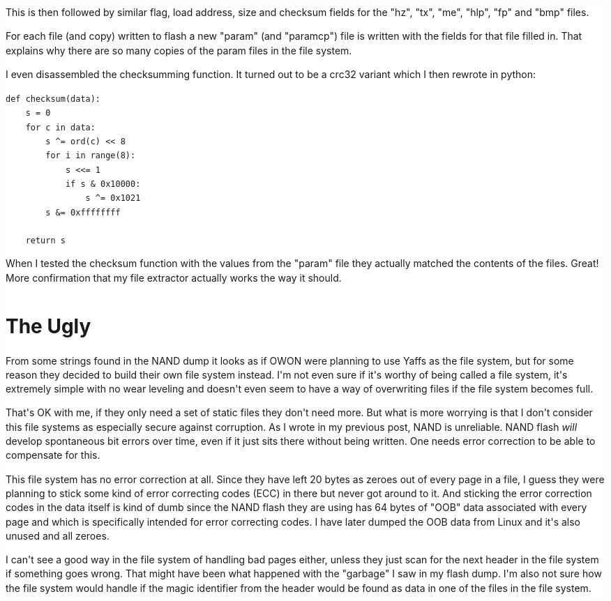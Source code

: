 This is then followed by similar flag, load address, size and checksum
fields for the "hz", "tx", "me", "hlp", "fp" and "bmp" files.

For each file (and copy) written to flash a new "param" (and
"paramcp") file is written with the fields for that file filled in.
That explains why there are so many copies of the param files in the
file system.

I even disassembled the checksumming function.  It turned out to be a
crc32 variant which I then rewrote in python:

    def checksum(data):
        s = 0
        for c in data:
            s ^= ord(c) << 8
            for i in range(8):
                s <<= 1
                if s & 0x10000:
                    s ^= 0x1021
            s &= 0xffffffff

        return s

When I tested the checksum function with the values from the "param"
file they actually matched the contents of the files.  Great!  More
confirmation that my file extractor actually works the way it should.

The Ugly
========

From some strings found in the NAND dump it looks as if OWON were
planning to use Yaffs as the file system, but for some reason they
decided to build their own file system instead.  I'm not even sure if
it's worthy of being called a file system, it's extremely simple with
no wear leveling and doesn't even seem to have a way of overwriting
files if the file system becomes full.

That's OK with me, if they only need a set of static files they don't
need more.  But what is more worrying is that I don't consider this
file systems as especially secure against corruption.  As I wrote in
my previous post, NAND is unreliable.  NAND flash _will_ develop
spontaneous bit errors over time, even if it just sits there without
being written.  One needs error correction to be able to compensate
for this.

This file system has no error correction at all.  Since they have left
20 bytes as zeroes out of every page in a file, I guess they were
planning to stick some kind of error correcting codes (ECC) in there
but never got around to it.  And sticking the error correction codes
in the data itself is kind of dumb since the NAND flash they are using
has 64 bytes of "OOB" data associated with every page and which is
specifically intended for error correcting codes.  I have later dumped
the OOB data from Linux and it's also unused and all zeroes.

I can't see a good way in the file system of handling bad pages
either, unless they just scan for the next header in the file system
if something goes wrong.  That might have been what happened with the
"garbage" I saw in my flash dump.  I'm also not sure how the file
system would handle if the magic identifier from the header would be
found as data in one of the files in the file system.
